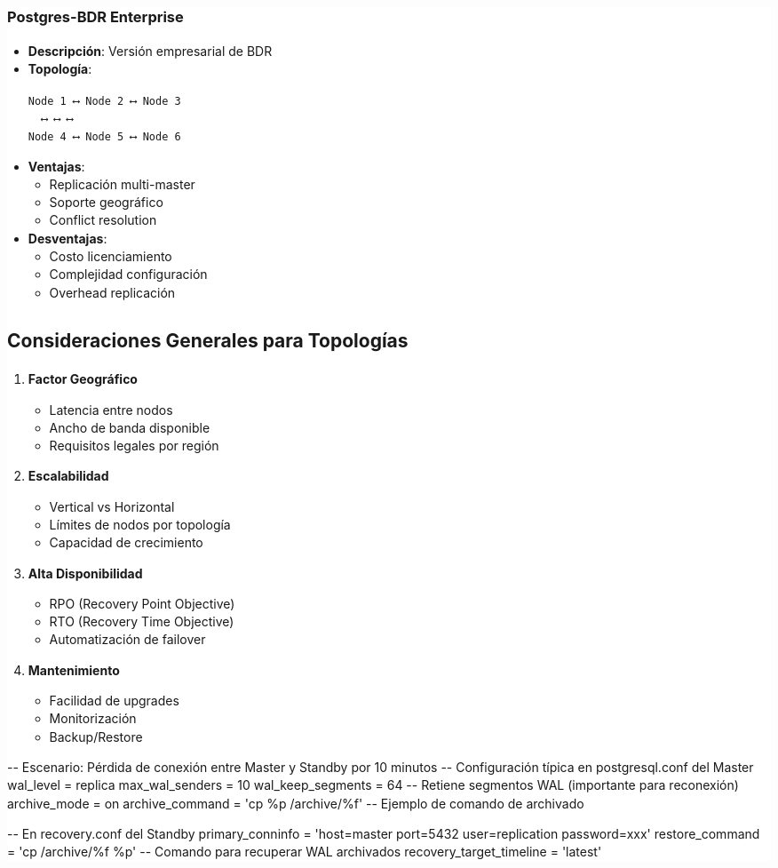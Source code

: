 ### Postgres-BDR Enterprise

- **Descripción**: Versión empresarial de BDR
- **Topología**:
  ```
  Node 1 ⟷ Node 2 ⟷ Node 3
    ⟷ ⟷ ⟷
  Node 4 ⟷ Node 5 ⟷ Node 6
  ```
- **Ventajas**:
  - Replicación multi-master
  - Soporte geográfico
  - Conflict resolution
- **Desventajas**:
  - Costo licenciamiento
  - Complejidad configuración
  - Overhead replicación

## Consideraciones Generales para Topologías

1. **Factor Geográfico**
   - Latencia entre nodos
   - Ancho de banda disponible
   - Requisitos legales por región

2. **Escalabilidad**
   - Vertical vs Horizontal
   - Límites de nodos por topología
   - Capacidad de crecimiento

3. **Alta Disponibilidad**
   - RPO (Recovery Point Objective)
   - RTO (Recovery Time Objective)
   - Automatización de failover

4. **Mantenimiento**
   - Facilidad de upgrades
   - Monitorización
   - Backup/Restore
 

 
-- Escenario: Pérdida de conexión entre Master y Standby por 10 minutos
-- Configuración típica en postgresql.conf del Master
wal_level = replica
max_wal_senders = 10
wal_keep_segments = 64 -- Retiene segmentos WAL (importante para reconexión)
archive_mode = on
archive_command = 'cp %p /archive/%f' -- Ejemplo de comando de archivado

-- En recovery.conf del Standby
primary_conninfo = 'host=master port=5432 user=replication password=xxx'
restore_command = 'cp /archive/%f %p' -- Comando para recuperar WAL archivados
recovery_target_timeline = 'latest'
